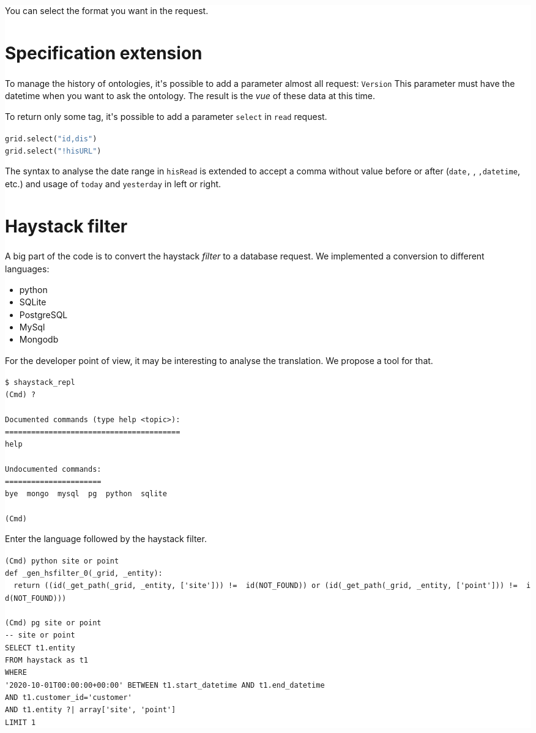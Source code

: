 You can select the format you want in the request.

# Specification extension

To manage the history of ontologies, it's possible to add a parameter almost all request: `Version`
This parameter must have the datetime when you want to ask the ontology. The result is the *vue*
of these data at this time.

To return only some tag, it's possible to add a parameter `select` in `read` request.

```python
grid.select("id,dis")
grid.select("!hisURL")
```

The syntax to analyse the date range in `hisRead` is extended to accept a comma without value before or after (`date,`
, `,datetime`, etc.) and usage of `today` and `yesterday` in left or right.

# Haystack filter

A big part of the code is to convert the haystack *filter* to a database request. We implemented a conversion to
different languages:

- python
- SQLite
- PostgreSQL
- MySql
- Mongodb

For the developer point of view, it may be interesting to analyse the translation. We propose a tool for that.

```console
$ shaystack_repl
(Cmd) ?

Documented commands (type help <topic>):
========================================
help

Undocumented commands:
======================
bye  mongo  mysql  pg  python  sqlite

(Cmd) 
```

Enter the language followed by the haystack filter.

```console
(Cmd) python site or point
def _gen_hsfilter_0(_grid, _entity):
  return ((id(_get_path(_grid, _entity, ['site'])) !=  id(NOT_FOUND)) or (id(_get_path(_grid, _entity, ['point'])) !=  id(NOT_FOUND)))

(Cmd) pg site or point
-- site or point
SELECT t1.entity
FROM haystack as t1
WHERE
'2020-10-01T00:00:00+00:00' BETWEEN t1.start_datetime AND t1.end_datetime
AND t1.customer_id='customer'
AND t1.entity ?| array['site', 'point']
LIMIT 1
```